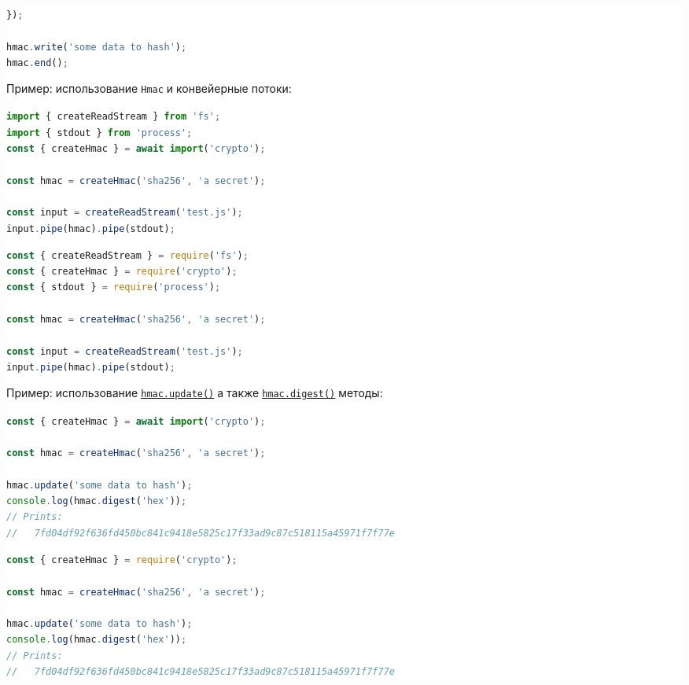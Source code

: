 ```cjs
});

hmac.write('some data to hash');
hmac.end();
```

Пример: использование `Hmac` и конвейерные потоки:

```mjs
import { createReadStream } from 'fs';
import { stdout } from 'process';
const { createHmac } = await import('crypto');

const hmac = createHmac('sha256', 'a secret');

const input = createReadStream('test.js');
input.pipe(hmac).pipe(stdout);
```

```cjs
const { createReadStream } = require('fs');
const { createHmac } = require('crypto');
const { stdout } = require('process');

const hmac = createHmac('sha256', 'a secret');

const input = createReadStream('test.js');
input.pipe(hmac).pipe(stdout);
```

Пример: использование [`hmac.update()`](#hmacupdatedata-inputencoding) а также [`hmac.digest()`](#hmacdigestencoding) методы:

```mjs
const { createHmac } = await import('crypto');

const hmac = createHmac('sha256', 'a secret');

hmac.update('some data to hash');
console.log(hmac.digest('hex'));
// Prints:
//   7fd04df92f636fd450bc841c9418e5825c17f33ad9c87c518115a45971f7f77e
```

```cjs
const { createHmac } = require('crypto');

const hmac = createHmac('sha256', 'a secret');

hmac.update('some data to hash');
console.log(hmac.digest('hex'));
// Prints:
//   7fd04df92f636fd450bc841c9418e5825c17f33ad9c87c518115a45971f7f77e
```

